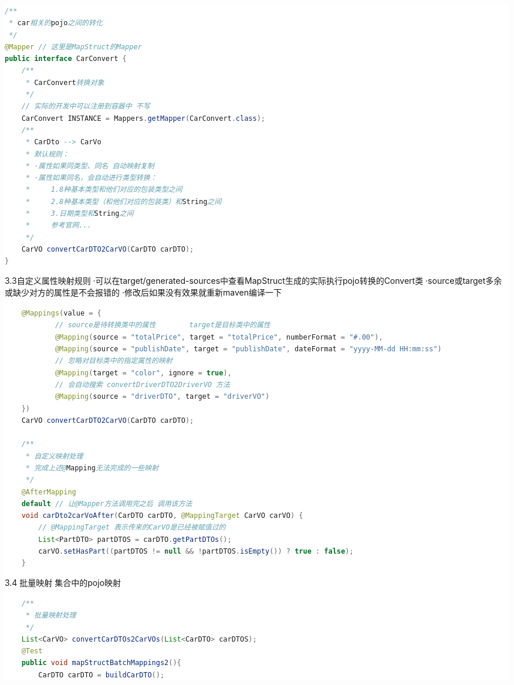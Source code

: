 ```java
/**
 * car相关的pojo之间的转化
 */
@Mapper // 这里是MapStruct的Mapper
public interface CarConvert {
    /**
     * CarConvert转换对象
     */
    // 实际的开发中可以注册到容器中 不写
    CarConvert INSTANCE = Mappers.getMapper(CarConvert.class);
    /**
     * CarDto --> CarVo
     * 默认规则：
     * ·属性如果同类型、同名 自动映射复制
     * ·属性如果同名，会自动进行类型转换：
     *     1.8种基本类型和他们对应的包装类型之间
     *     2.8种基本类型（和他们对应的包装类）和String之间
     *     3.日期类型和String之间
     *     参考官网...
     */
    CarVO convertCarDTO2CarVO(CarDTO carDTO);
}

```

3.3自定义属性映射规则
·可以在target/generated-sources中查看MapStruct生成的实际执行pojo转换的Convert类
·source或target多余或缺少对方的属性是不会报错的
·修改后如果没有效果就重新maven编译一下
```java
    @Mappings(value = {
            // source是待转换类中的属性        target是目标类中的属性
            @Mapping(source = "totalPrice", target = "totalPrice", numberFormat = "#.00"),
            @Mapping(source = "publishDate", target = "publishDate", dateFormat = "yyyy-MM-dd HH:mm:ss")
            // 忽略对目标类中的指定属性的映射
            @Mapping(target = "color", ignore = true),            
            // 会自动搜索 convertDriverDTO2DriverVO 方法
            @Mapping(source = "driverDTO", target = "driverVO")    
    })
    CarVO convertCarDTO2CarVO(CarDTO carDTO);

    /**
     * 自定义映射处理
     * 完成上述@Mapping无法完成的一些映射
     */
    @AfterMapping
    default // 让@Mapper方法调用完之后 调用该方法
    void carDto2carVoAfter(CarDTO carDTO, @MappingTarget CarVO carVO) {
        // @MappingTarget 表示传来的CarVO是已经被赋值过的
        List<PartDTO> partDTOS = carDTO.getPartDTOs();
        carVO.setHasPart((partDTOS != null && !partDTOS.isEmpty()) ? true : false);
    }
```
3.4 批量映射
集合中的pojo映射
```java
    /**
     * 批量映射处理
     */
    List<CarVO> convertCarDTOs2CarVOs(List<CarDTO> carDTOS);
    @Test
    public void mapStructBatchMappings2(){
        CarDTO carDTO = buildCarDTO();
```